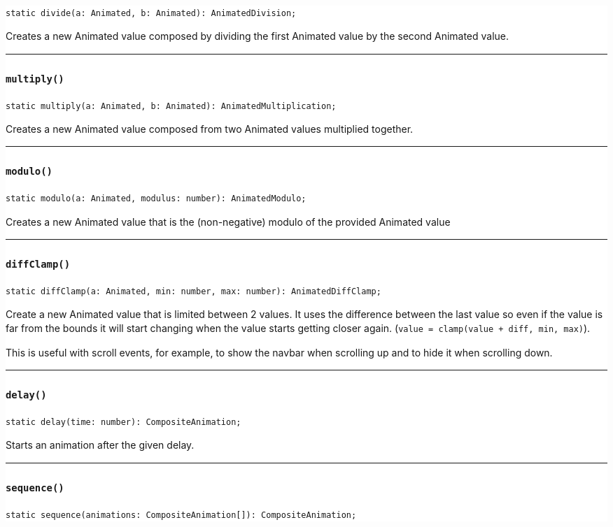 ```tsx
static divide(a: Animated, b: Animated): AnimatedDivision;
```

Creates a new Animated value composed by dividing the first Animated value by the second Animated value.

---

### `multiply()`

```tsx
static multiply(a: Animated, b: Animated): AnimatedMultiplication;
```

Creates a new Animated value composed from two Animated values multiplied together.

---

### `modulo()`

```tsx
static modulo(a: Animated, modulus: number): AnimatedModulo;
```

Creates a new Animated value that is the (non-negative) modulo of the provided Animated value

---

### `diffClamp()`

```tsx
static diffClamp(a: Animated, min: number, max: number): AnimatedDiffClamp;
```

Create a new Animated value that is limited between 2 values. It uses the difference between the last value so even if the value is far from the bounds it will start changing when the value starts getting closer again. (`value = clamp(value + diff, min, max)`).

This is useful with scroll events, for example, to show the navbar when scrolling up and to hide it when scrolling down.

---

### `delay()`

```tsx
static delay(time: number): CompositeAnimation;
```

Starts an animation after the given delay.

---

### `sequence()`

```tsx
static sequence(animations: CompositeAnimation[]): CompositeAnimation;
```
